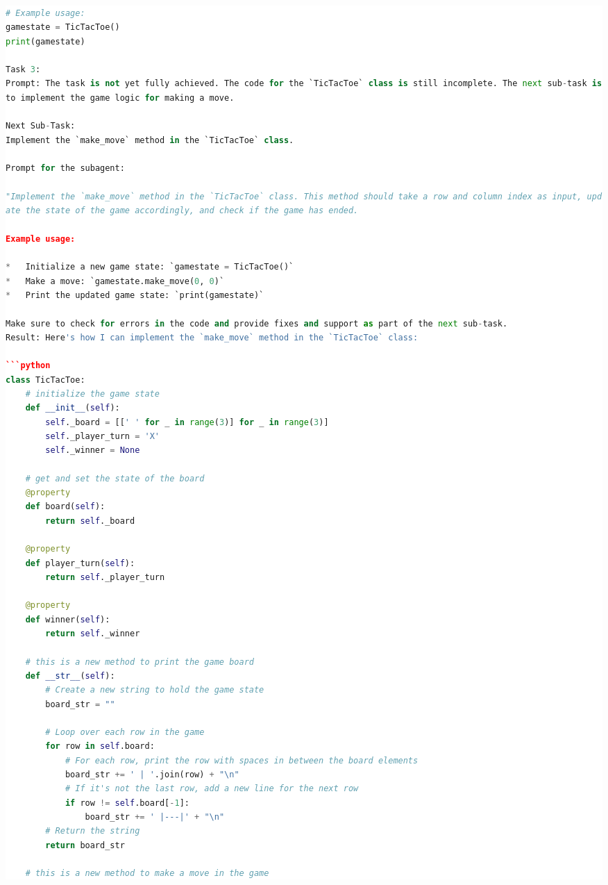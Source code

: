 ```python
# Example usage:
gamestate = TicTacToe()
print(gamestate)

Task 3:
Prompt: The task is not yet fully achieved. The code for the `TicTacToe` class is still incomplete. The next sub-task is to implement the game logic for making a move.

Next Sub-Task:
Implement the `make_move` method in the `TicTacToe` class.

Prompt for the subagent:

"Implement the `make_move` method in the `TicTacToe` class. This method should take a row and column index as input, update the state of the game accordingly, and check if the game has ended.

Example usage:

*   Initialize a new game state: `gamestate = TicTacToe()`
*   Make a move: `gamestate.make_move(0, 0)`
*   Print the updated game state: `print(gamestate)`

Make sure to check for errors in the code and provide fixes and support as part of the next sub-task.
Result: Here's how I can implement the `make_move` method in the `TicTacToe` class:

```python
class TicTacToe:
    # initialize the game state
    def __init__(self):
        self._board = [[' ' for _ in range(3)] for _ in range(3)]
        self._player_turn = 'X'
        self._winner = None

    # get and set the state of the board
    @property
    def board(self):
        return self._board

    @property
    def player_turn(self):
        return self._player_turn

    @property
    def winner(self):
        return self._winner

    # this is a new method to print the game board
    def __str__(self):
        # Create a new string to hold the game state
        board_str = ""
        
        # Loop over each row in the game
        for row in self.board:
            # For each row, print the row with spaces in between the board elements
            board_str += ' | '.join(row) + "\n"
            # If it's not the last row, add a new line for the next row
            if row != self.board[-1]:
                board_str += ' |---|' + "\n"
        # Return the string
        return board_str

    # this is a new method to make a move in the game
```
